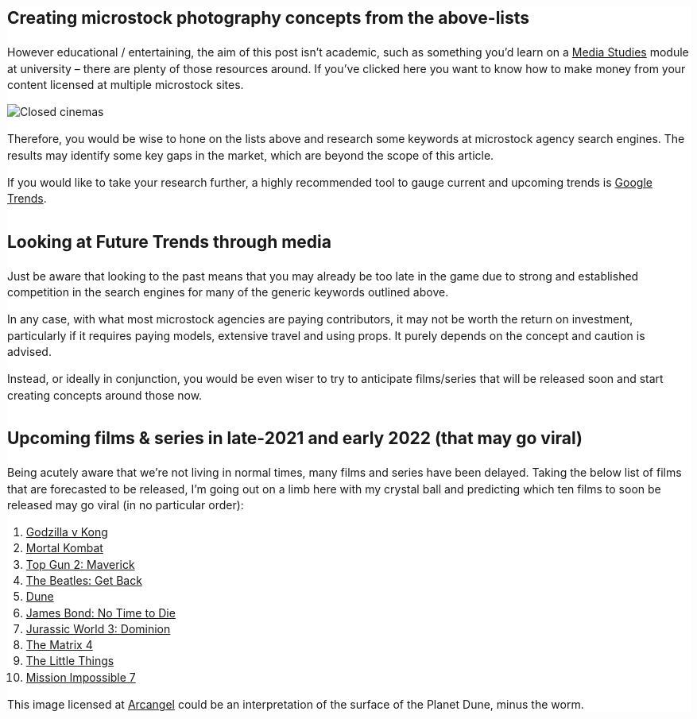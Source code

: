 ## Creating microstock photography concepts from the above-lists

However educational / entertaining, the aim of this post isn’t academic, such as something you’d learn on a [Media Studies](https://www.ucas.com/explore/subjects/media-studies) module at university – there are plenty of those resources around. If you’ve clicked here you want to know how to make money from your content licensed at multiple microstock sites.

![Closed cinemas](/images/posts/2021/movie-trend-analysis/empty-cinema.jpg "Many cinemas remain closed for the time being due to the pandemic")

Therefore, you would be wise to hone on the lists above and research some keywords at microstock agency search engines. The results may identify some key gaps in the market, which are beyond the scope of this article.

If you would like to take your research further, a highly recommended tool to gauge current and upcoming trends is [Google Trends](https://trends.google.com/trends/?geo=US).

## Looking at Future Trends through media

Just be aware that looking to the past means that you may already be too late in the game due to strong and established competition in the search engines for many of the generic keywords outlined above.

In any case, with what most microstock agencies are paying contributors, it may not be worth the return on investment, particularly if it requires paying models, extensive travel and using props. It purely depends on the concept and caution is advised.

Instead, or ideally in conjunction, you would be even wiser to try to anticipate films/series that will be released soon and start creating concepts around those now.

## Upcoming films & series in late-2021 and early 2022 (that may go viral)

Being acutely aware that we’re not living in normal times, many films and series have been delayed. Taking the below list of films that are forecasted to be released, I’m going out on a limb here with my crystal ball and predicting which ten films to soon be released may go viral (in no particular order):

1. [Godzilla v Kong](https://collider.com/tag/godzilla-vs-kong/)
2. [Mortal Kombat](https://collider.com/tag/mortal-kombat/)
3. [Top Gun 2: Maverick](https://collider.com/tag/top-gun-2/)
4. [The Beatles: Get Back](https://collider.com/tag/the-beatles-get-back/)
5. [Dune](https://collider.com/tag/dune/)
6. [James Bond: No Time to Die](https://collider.com/tag/no-time-to-die/)
7. [Jurassic World 3: Dominion](https://www.digitalspy.com/movies/a859543/jurassic-world-3-release-date-trailer-cast-2021-plot/)
8. [The Matrix 4](https://collider.com/tag/the-matrix-4/)
9. [The Little Things](https://collider.com/2021-movie-preview/)
10. [Mission Impossible 7](https://collider.com/2021-movie-preview/)

This image licensed at [Arcangel](https://www.arcangel.com/) could be an interpretation of the surface of the Planet Dune, minus the worm.
